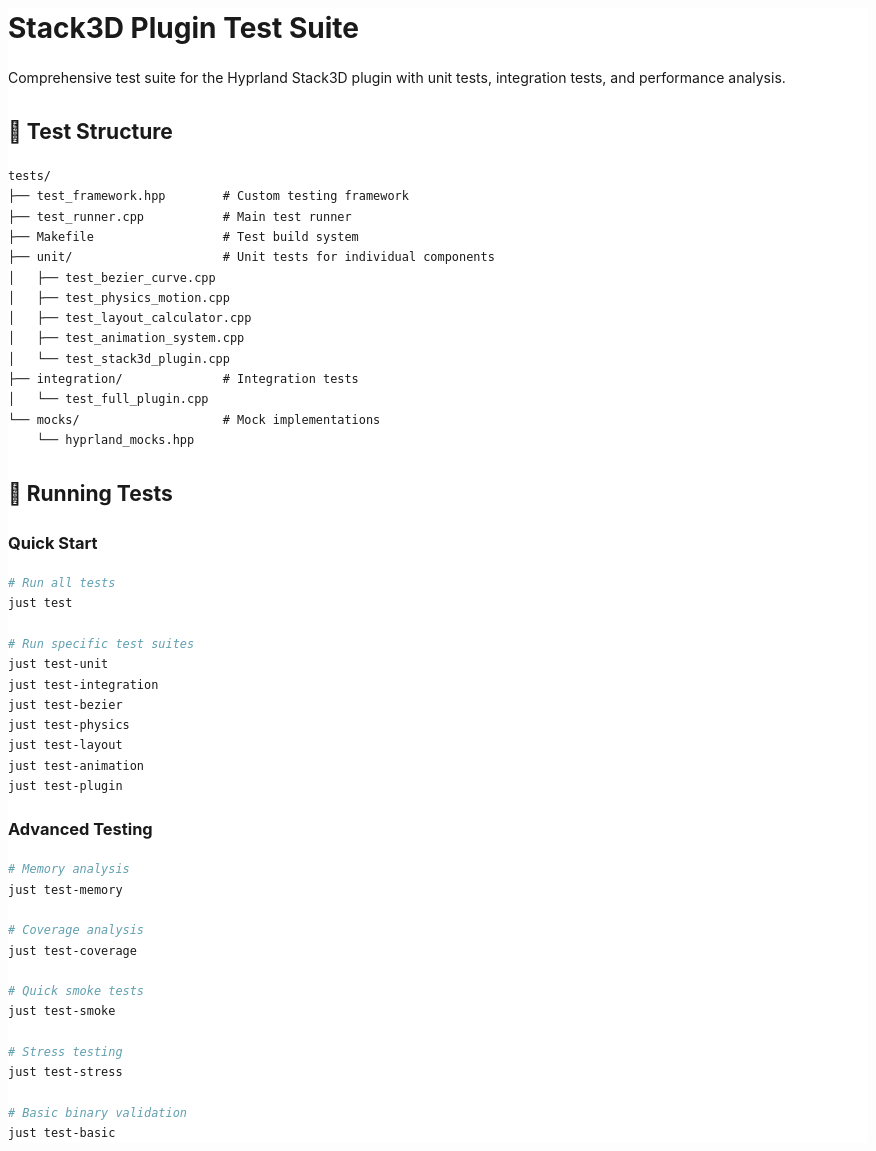 # Stack3D Plugin Test Suite

Comprehensive test suite for the Hyprland Stack3D plugin with unit tests, integration tests, and performance analysis.

## 🧪 Test Structure

```
tests/
├── test_framework.hpp        # Custom testing framework
├── test_runner.cpp           # Main test runner
├── Makefile                  # Test build system
├── unit/                     # Unit tests for individual components
│   ├── test_bezier_curve.cpp
│   ├── test_physics_motion.cpp
│   ├── test_layout_calculator.cpp
│   ├── test_animation_system.cpp
│   └── test_stack3d_plugin.cpp
├── integration/              # Integration tests
│   └── test_full_plugin.cpp
└── mocks/                    # Mock implementations
    └── hyprland_mocks.hpp
```

## 🚀 Running Tests

### Quick Start

```bash
# Run all tests
just test

# Run specific test suites
just test-unit
just test-integration
just test-bezier
just test-physics
just test-layout
just test-animation
just test-plugin
```

### Advanced Testing

```bash
# Memory analysis
just test-memory

# Coverage analysis
just test-coverage

# Quick smoke tests
just test-smoke

# Stress testing
just test-stress

# Basic binary validation
just test-basic
```
